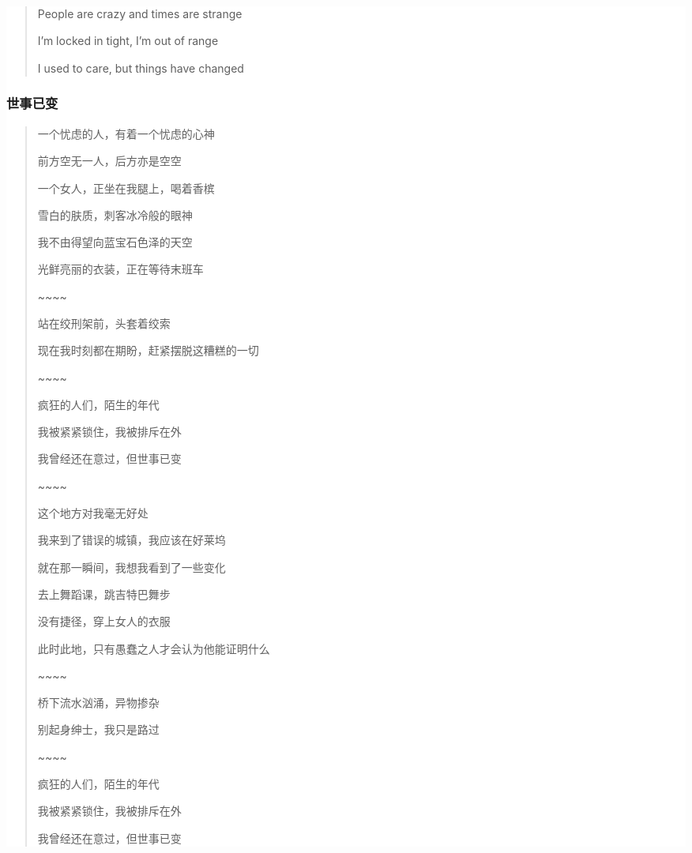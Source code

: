 > 
> People are crazy and times are strange
> 
> I’m locked in tight, I’m out of range
> 
> I used to care, but things have changed


### 世事已变

> 一个忧虑的人，有着一个忧虑的心神
>
> 前方空无一人，后方亦是空空
> 
> 一个女人，正坐在我腿上，喝着香槟
> 
> 雪白的肤质，刺客冰冷般的眼神
> 
> 我不由得望向蓝宝石色泽的天空
> 
> 光鲜亮丽的衣装，正在等待末班车
>
> \~~~~
>
> 站在绞刑架前，头套着绞索
> 
> 现在我时刻都在期盼，赶紧摆脱这糟糕的一切
>
> \~~~~
>
> 疯狂的人们，陌生的年代
> 
> 我被紧紧锁住，我被排斥在外
> 
> 我曾经还在意过，但世事已变
> 
> \~~~~
> 
> 这个地方对我毫无好处
> 
> 我来到了错误的城镇，我应该在好莱坞
> 
> 就在那一瞬间，我想我看到了一些变化
> 
> 去上舞蹈课，跳吉特巴舞步
> 
> 没有捷径，穿上女人的衣服
> 
> 此时此地，只有愚蠢之人才会认为他能证明什么
> 
> \~~~~
> 
> 桥下流水汹涌，异物掺杂
> 
> 别起身绅士，我只是路过
> 
> \~~~~
> 
> 疯狂的人们，陌生的年代
> 
> 我被紧紧锁住，我被排斥在外
> 
> 我曾经还在意过，但世事已变
> 